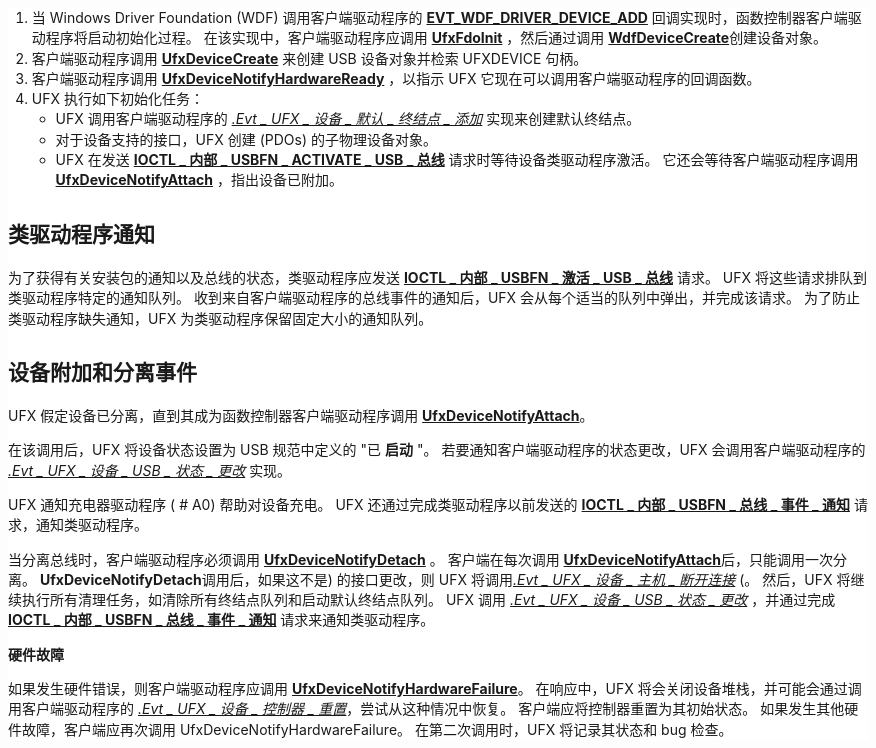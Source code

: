 
1.  当 Windows Driver Foundation (WDF) 调用客户端驱动程序的 [**EVT_WDF_DRIVER_DEVICE_ADD**](https://docs.microsoft.com/windows-hardware/drivers/ddi/wdfdriver/nc-wdfdriver-evt_wdf_driver_device_add) 回调实现时，函数控制器客户端驱动程序将启动初始化过程。 在该实现中，客户端驱动程序应调用 [**UfxFdoInit**](https://docs.microsoft.com/windows-hardware/drivers/ddi/ufxclient/nf-ufxclient-ufxfdoinit) ，然后通过调用 [**WdfDeviceCreate**](https://docs.microsoft.com/windows-hardware/drivers/ddi/wdfdevice/nf-wdfdevice-wdfdevicecreate)创建设备对象。
2.  客户端驱动程序调用 [**UfxDeviceCreate**](https://docs.microsoft.com/windows-hardware/drivers/ddi/ufxclient/nf-ufxclient-ufxdevicecreate) 来创建 USB 设备对象并检索 UFXDEVICE 句柄。
3.  客户端驱动程序调用 [**UfxDeviceNotifyHardwareReady**](https://docs.microsoft.com/windows-hardware/drivers/ddi/ufxclient/nf-ufxclient-ufxdevicenotifyhardwareready) ，以指示 UFX 它现在可以调用客户端驱动程序的回调函数。
4.  UFX 执行如下初始化任务：
    -   UFX 调用客户端驱动程序的 [*.Evt \_ UFX \_ 设备 \_ 默认 \_ 终结点 \_ 添加*](https://docs.microsoft.com/windows-hardware/drivers/ddi/ufxclient/nc-ufxclient-evt_ufx_device_default_endpoint_add) 实现来创建默认终结点。
    -   对于设备支持的接口，UFX 创建 (PDOs) 的子物理设备对象。
    -   UFX 在发送 [**IOCTL \_ 内部 \_ USBFN \_ ACTIVATE \_ USB \_ 总线**](https://docs.microsoft.com/windows-hardware/drivers/ddi/usbfnioctl/ni-usbfnioctl-ioctl_internal_usbfn_activate_usb_bus) 请求时等待设备类驱动程序激活。 它还会等待客户端驱动程序调用 [**UfxDeviceNotifyAttach**](https://docs.microsoft.com/windows-hardware/drivers/ddi/ufxclient/nf-ufxclient-ufxdevicenotifyattach) ，指出设备已附加。

## <a name="class-driver-notification"></a>类驱动程序通知


为了获得有关安装包的通知以及总线的状态，类驱动程序应发送 [**IOCTL \_ 内部 \_ USBFN \_ 激活 \_ USB \_ 总线**](https://docs.microsoft.com/windows-hardware/drivers/ddi/usbfnioctl/ni-usbfnioctl-ioctl_internal_usbfn_activate_usb_bus) 请求。 UFX 将这些请求排队到类驱动程序特定的通知队列。 收到来自客户端驱动程序的总线事件的通知后，UFX 会从每个适当的队列中弹出，并完成该请求。 为了防止类驱动程序缺失通知，UFX 为类驱动程序保留固定大小的通知队列。

## <a name="device-attach-and-detach-events"></a>设备附加和分离事件


UFX 假定设备已分离，直到其成为函数控制器客户端驱动程序调用 [**UfxDeviceNotifyAttach**](https://docs.microsoft.com/windows-hardware/drivers/ddi/ufxclient/nf-ufxclient-ufxdevicenotifyattach)。

在该调用后，UFX 将设备状态设置为 USB 规范中定义的 "已 **启动** "。 若要通知客户端驱动程序的状态更改，UFX 会调用客户端驱动程序的 [*.Evt \_ UFX \_ 设备 \_ USB \_ 状态 \_ 更改*](https://docs.microsoft.com/windows-hardware/drivers/ddi/ufxclient/nc-ufxclient-evt_ufx_device_usb_state_change) 实现。

UFX 通知充电器驱动程序 ( # A0) 帮助对设备充电。 UFX 还通过完成类驱动程序以前发送的 [**IOCTL \_ 内部 \_ USBFN \_ 总线 \_ 事件 \_ 通知**](https://docs.microsoft.com/windows-hardware/drivers/ddi/usbfnioctl/ni-usbfnioctl-ioctl_internal_usbfn_bus_event_notification) 请求，通知类驱动程序。

当分离总线时，客户端驱动程序必须调用 [**UfxDeviceNotifyDetach**](https://docs.microsoft.com/windows-hardware/drivers/ddi/ufxclient/nf-ufxclient-ufxdevicenotifydetach) 。 客户端在每次调用 [**UfxDeviceNotifyAttach**](https://docs.microsoft.com/windows-hardware/drivers/ddi/ufxclient/nf-ufxclient-ufxdevicenotifyattach)后，只能调用一次分离。 **UfxDeviceNotifyDetach**调用后，如果这不是) 的接口更改，则 UFX 将调用[*.Evt \_ UFX \_ 设备 \_ 主机 \_ 断开连接*](https://docs.microsoft.com/windows-hardware/drivers/ddi/ufxclient/nc-ufxclient-evt_ufx_device_host_disconnect) (。 然后，UFX 将继续执行所有清理任务，如清除所有终结点队列和启动默认终结点队列。 UFX 调用 [*.Evt \_ UFX \_ 设备 \_ USB \_ 状态 \_ 更改*](https://docs.microsoft.com/windows-hardware/drivers/ddi/ufxclient/nc-ufxclient-evt_ufx_device_usb_state_change) ，并通过完成 [**IOCTL \_ 内部 \_ USBFN \_ 总线 \_ 事件 \_ 通知**](https://docs.microsoft.com/windows-hardware/drivers/ddi/usbfnioctl/ni-usbfnioctl-ioctl_internal_usbfn_bus_event_notification) 请求来通知类驱动程序。

**硬件故障**

如果发生硬件错误，则客户端驱动程序应调用 [**UfxDeviceNotifyHardwareFailure**](https://docs.microsoft.com/windows-hardware/drivers/ddi/ufxclient/nf-ufxclient-ufxdevicenotifyhardwarefailure)。 在响应中，UFX 将会关闭设备堆栈，并可能会通过调用客户端驱动程序的 [*.Evt \_ UFX \_ 设备 \_ 控制器 \_ 重置*](https://docs.microsoft.com/windows-hardware/drivers/ddi/ufxclient/nc-ufxclient-evt_ufx_device_controller_reset)，尝试从这种情况中恢复。 客户端应将控制器重置为其初始状态。 如果发生其他硬件故障，客户端应再次调用 UfxDeviceNotifyHardwareFailure。 在第二次调用时，UFX 将记录其状态和 bug 检查。
